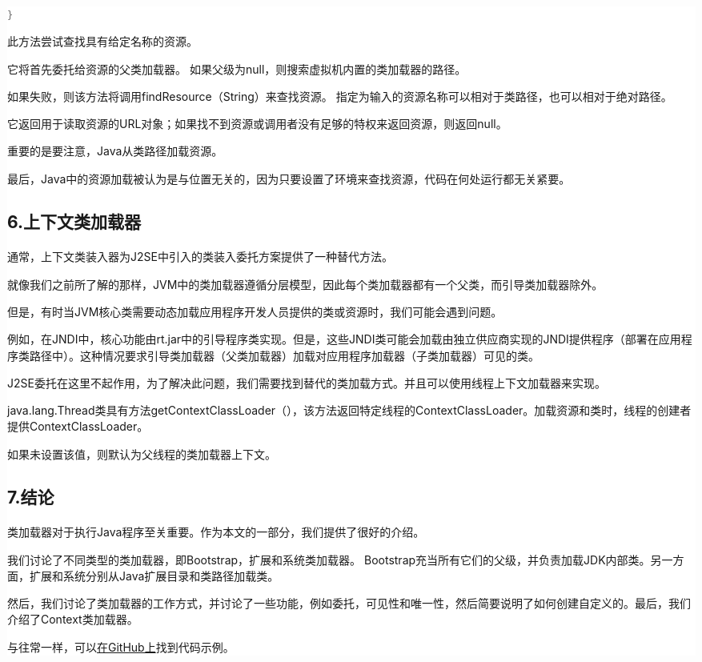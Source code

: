 ```java
}
```

此方法尝试查找具有给定名称的资源。

它将首先委托给资源的父类加载器。 如果父级为null，则搜索虚拟机内置的类加载器的路径。

如果失败，则该方法将调用findResource（String）来查找资源。 指定为输入的资源名称可以相对于类路径，也可以相对于绝对路径。

它返回用于读取资源的URL对象；如果找不到资源或调用者没有足够的特权来返回资源，则返回null。

重要的是要注意，Java从类路径加载资源。

最后，Java中的资源加载被认为是与位置无关的，因为只要设置了环境来查找资源，代码在何处运行都无关紧要。

## 6.上下文类加载器
通常，上下文类装入器为J2SE中引入的类装入委托方案提供了一种替代方法。

就像我们之前所了解的那样，JVM中的类加载器遵循分层模型，因此每个类加载器都有一个父类，而引导类加载器除外。

但是，有时当JVM核心类需要动态加载应用程序开发人员提供的类或资源时，我们可能会遇到问题。

例如，在JNDI中，核心功能由rt.jar中的引导程序类实现。但是，这些JNDI类可能会加载由独立供应商实现的JNDI提供程序（部署在应用程序类路径中）。这种情况要求引导类加载器（父类加载器）加载对应用程序加载器（子类加载器）可见的类。

J2SE委托在这里不起作用，为了解决此问题，我们需要找到替代的类加载方式。并且可以使用线程上下文加载器来实现。

java.lang.Thread类具有方法getContextClassLoader（），该方法返回特定线程的ContextClassLoader。加载资源和类时，线程的创建者提供ContextClassLoader。

如果未设置该值，则默认为父线程的类加载器上下文。

## 7.结论
类加载器对于执行Java程序至关重要。作为本文的一部分，我们提供了很好的介绍。

我们讨论了不同类型的类加载器，即Bootstrap，扩展和系统类加载器。 Bootstrap充当所有它们的父级，并负责加载JDK内部类。另一方面，扩展和系统分别从Java扩展目录和类路径加载类。

然后，我们讨论了类加载器的工作方式，并讨论了一些功能，例如委托，可见性和唯一性，然后简要说明了如何创建自定义的。最后，我们介绍了Context类加载器。

与往常一样，可以[在GitHub上](https://github.com/tomlxq/tutorials/tree/master/core-java-modules/core-java-jvm)找到代码示例。
